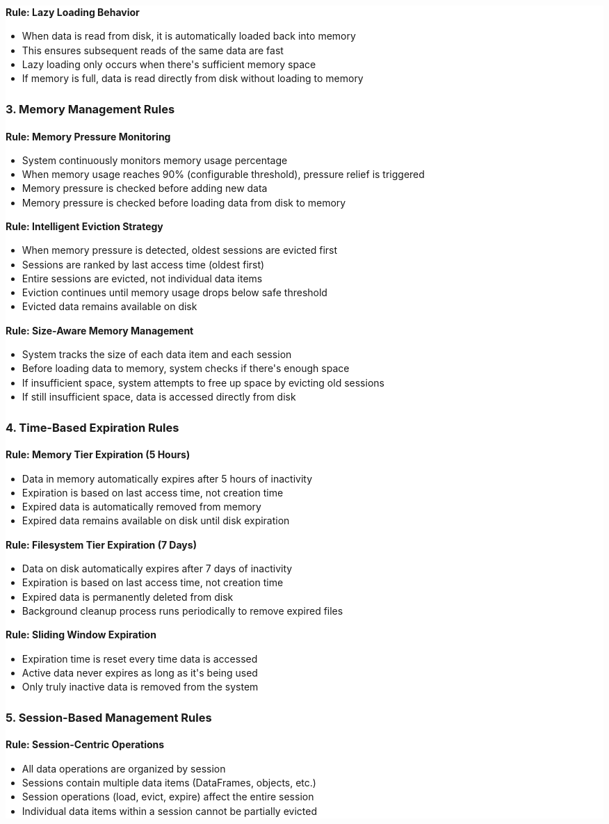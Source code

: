 **Rule: Lazy Loading Behavior**
- When data is read from disk, it is automatically loaded back into memory
- This ensures subsequent reads of the same data are fast
- Lazy loading only occurs when there's sufficient memory space
- If memory is full, data is read directly from disk without loading to memory

### 3. Memory Management Rules

**Rule: Memory Pressure Monitoring**
- System continuously monitors memory usage percentage
- When memory usage reaches 90% (configurable threshold), pressure relief is triggered
- Memory pressure is checked before adding new data
- Memory pressure is checked before loading data from disk to memory

**Rule: Intelligent Eviction Strategy**
- When memory pressure is detected, oldest sessions are evicted first
- Sessions are ranked by last access time (oldest first)
- Entire sessions are evicted, not individual data items
- Eviction continues until memory usage drops below safe threshold
- Evicted data remains available on disk

**Rule: Size-Aware Memory Management**
- System tracks the size of each data item and each session
- Before loading data to memory, system checks if there's enough space
- If insufficient space, system attempts to free up space by evicting old sessions
- If still insufficient space, data is accessed directly from disk

### 4. Time-Based Expiration Rules

**Rule: Memory Tier Expiration (5 Hours)**
- Data in memory automatically expires after 5 hours of inactivity
- Expiration is based on last access time, not creation time
- Expired data is automatically removed from memory
- Expired data remains available on disk until disk expiration

**Rule: Filesystem Tier Expiration (7 Days)**
- Data on disk automatically expires after 7 days of inactivity
- Expiration is based on last access time, not creation time
- Expired data is permanently deleted from disk
- Background cleanup process runs periodically to remove expired files

**Rule: Sliding Window Expiration**
- Expiration time is reset every time data is accessed
- Active data never expires as long as it's being used
- Only truly inactive data is removed from the system

### 5. Session-Based Management Rules

**Rule: Session-Centric Operations**
- All data operations are organized by session
- Sessions contain multiple data items (DataFrames, objects, etc.)
- Session operations (load, evict, expire) affect the entire session
- Individual data items within a session cannot be partially evicted
